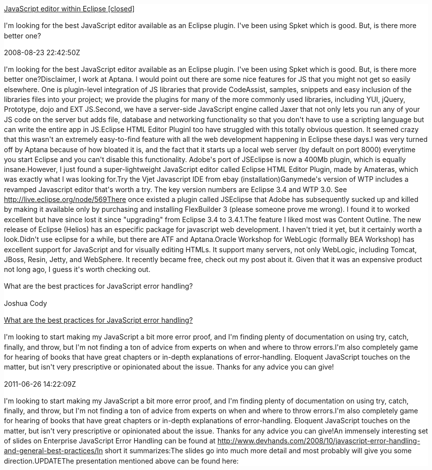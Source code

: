 [JavaScript editor within Eclipse [closed]](https://stackoverflow.com/questions/24678/javascript-editor-within-eclipse)

I'm looking for the best JavaScript editor available as an Eclipse plugin. I've been using Spket which is good. But, is there more better one?

2008-08-23 22:42:50Z

I'm looking for the best JavaScript editor available as an Eclipse plugin. I've been using Spket which is good. But, is there more better one?Disclaimer, I work at Aptana. I would point out there are some nice features for JS that you might not get so easily elsewhere. One is plugin-level integration of JS libraries that provide CodeAssist, samples, snippets and easy inclusion of the libraries files into your project; we provide the plugins for many of the more commonly used libraries, including YUI, jQuery, Prototype, dojo and EXT JS.Second, we have a server-side JavaScript engine called Jaxer that not only lets you run any of your JS code on the server but adds file, database and networking functionality so that you don't have to use a scripting language but can write the entire app in JS.Eclipse HTML Editor PluginI too have struggled with this totally obvious question.  It seemed crazy that this wasn't an extremely easy-to-find feature with all the web development happening in Eclipse these days.I was very turned off by Aptana because of how bloated it is, and the fact that it starts up a local web server (by default on port 8000) everytime you start Eclipse and you can't disable this functionality.  Adobe's port of JSEclipse is now a 400Mb plugin, which is equally insane.However, I just found a super-lightweight JavaScript editor called Eclipse HTML Editor Plugin, made by Amateras, which was exactly what I was looking for.Try the Vjet Javascript IDE from ebay (installation)Ganymede's version of WTP includes a revamped Javascript editor that's worth a try.  The key version numbers are Eclipse 3.4 and WTP 3.0.  See http://live.eclipse.org/node/569There once existed a plugin called JSEclipse that Adobe has subsequently sucked up and killed by making it available only by purchasing and installing FlexBuilder 3 (please someone prove me wrong). I found it to worked excellent but have since lost it since "upgrading" from Eclipse 3.4 to 3.4.1.The feature I liked most was Content Outline. The new release of Eclipse (Helios) has an especific package for javascript web development. I haven't tried it yet, but it certainly worth a look.Didn't use eclipse for a while, but there are ATF and Aptana.Oracle Workshop for WebLogic (formally BEA Workshop) has excellent support for JavaScript and for visually editing HTMLs. It support many servers, not only WebLogic, including Tomcat, JBoss, Resin, Jetty, and WebSphere.  It recently became free, check out my post about it. Given that it was an expensive product not long ago, I guess it's worth checking out.

What are the best practices for JavaScript error handling?

Joshua Cody

[What are the best practices for JavaScript error handling?](https://stackoverflow.com/questions/6484528/what-are-the-best-practices-for-javascript-error-handling)

I'm looking to start making my JavaScript a bit more error proof, and I'm finding plenty of documentation on using try, catch, finally, and throw, but I'm not finding a ton of advice from experts on when and where to throw errors.I'm also completely game for hearing of books that have great chapters or in-depth explanations of error-handling. Eloquent JavaScript touches on the matter, but isn't very prescriptive or opinionated about the issue. Thanks for any advice you can give!

2011-06-26 14:22:09Z

I'm looking to start making my JavaScript a bit more error proof, and I'm finding plenty of documentation on using try, catch, finally, and throw, but I'm not finding a ton of advice from experts on when and where to throw errors.I'm also completely game for hearing of books that have great chapters or in-depth explanations of error-handling. Eloquent JavaScript touches on the matter, but isn't very prescriptive or opinionated about the issue. Thanks for any advice you can give!An immensely interesting set of slides on Enterprise JavaScript Error Handling can be found at http://www.devhands.com/2008/10/javascript-error-handling-and-general-best-practices/In short it summarizes:The slides go into much more detail and most probably will give you some direction.UPDATEThe presentation mentioned above can be found here:

